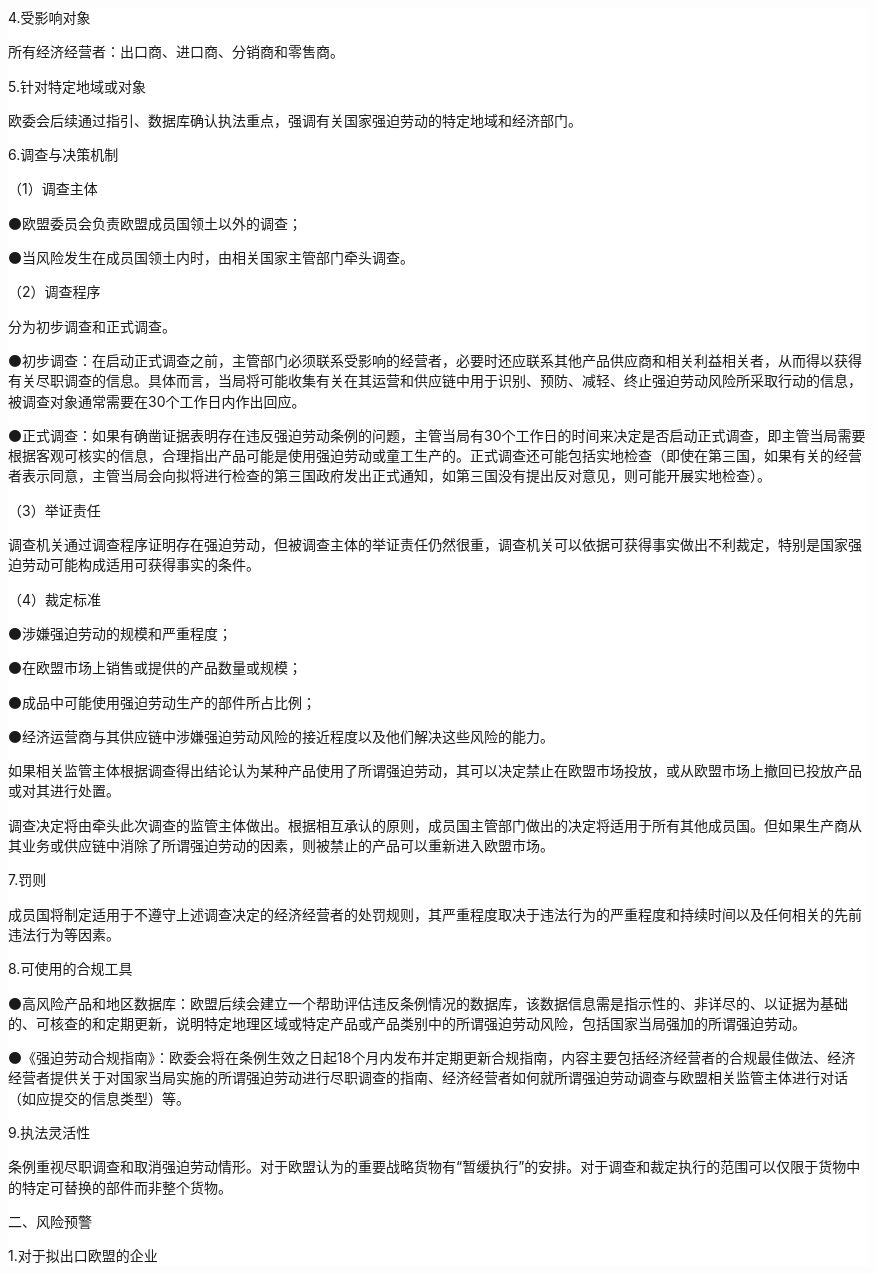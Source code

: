 4.受影响对象

所有经济经营者：出口商、进口商、分销商和零售商。

5.针对特定地域或对象

欧委会后续通过指引、数据库确认执法重点，强调有关国家强迫劳动的特定地域和经济部门。

6.调查与决策机制

（1）调查主体

⚫欧盟委员会负责欧盟成员国领土以外的调查；

⚫当风险发生在成员国领土内时，由相关国家主管部门牵头调查。

（2）调查程序

分为初步调查和正式调查。

⚫初步调查：在启动正式调查之前，主管部门必须联系受影响的经营者，必要时还应联系其他产品供应商和相关利益相关者，从而得以获得有关尽职调查的信息。具体而言，当局将可能收集有关在其运营和供应链中用于识别、预防、减轻、终止强迫劳动风险所采取行动的信息，被调查对象通常需要在30个工作日内作出回应。

⚫正式调查：如果有确凿证据表明存在违反强迫劳动条例的问题，主管当局有30个工作日的时间来决定是否启动正式调查，即主管当局需要根据客观可核实的信息，合理指出产品可能是使用强迫劳动或童工生产的。正式调查还可能包括实地检查（即使在第三国，如果有关的经营者表示同意，主管当局会向拟将进行检查的第三国政府发出正式通知，如第三国没有提出反对意见，则可能开展实地检查）。

（3）举证责任

调查机关通过调查程序证明存在强迫劳动，但被调查主体的举证责任仍然很重，调查机关可以依据可获得事实做出不利裁定，特别是国家强迫劳动可能构成适用可获得事实的条件。

（4）裁定标准

⚫涉嫌强迫劳动的规模和严重程度；

⚫在欧盟市场上销售或提供的产品数量或规模；

⚫成品中可能使用强迫劳动生产的部件所占比例；

⚫经济运营商与其供应链中涉嫌强迫劳动风险的接近程度以及他们解决这些风险的能力。

如果相关监管主体根据调查得出结论认为某种产品使用了所谓强迫劳动，其可以决定禁止在欧盟市场投放，或从欧盟市场上撤回已投放产品或对其进行处置。

调查决定将由牵头此次调查的监管主体做出。根据相互承认的原则，成员国主管部门做出的决定将适用于所有其他成员国。但如果生产商从其业务或供应链中消除了所谓强迫劳动的因素，则被禁止的产品可以重新进入欧盟市场。

7.罚则

成员国将制定适用于不遵守上述调查决定的经济经营者的处罚规则，其严重程度取决于违法行为的严重程度和持续时间以及任何相关的先前违法行为等因素。

8.可使用的合规工具

⚫高风险产品和地区数据库：欧盟后续会建立一个帮助评估违反条例情况的数据库，该数据信息需是指示性的、非详尽的、以证据为基础的、可核查的和定期更新，说明特定地理区域或特定产品或产品类别中的所谓强迫劳动风险，包括国家当局强加的所谓强迫劳动。

⚫《强迫劳动合规指南》：欧委会将在条例生效之日起18个月内发布并定期更新合规指南，内容主要包括经济经营者的合规最佳做法、经济经营者提供关于对国家当局实施的所谓强迫劳动进行尽职调查的指南、经济经营者如何就所谓强迫劳动调查与欧盟相关监管主体进行对话（如应提交的信息类型）等。

9.执法灵活性

条例重视尽职调查和取消强迫劳动情形。对于欧盟认为的重要战略货物有“暂缓执行”的安排。对于调查和裁定执行的范围可以仅限于货物中的特定可替换的部件而非整个货物。

二、风险预警

1.对于拟出口欧盟的企业

